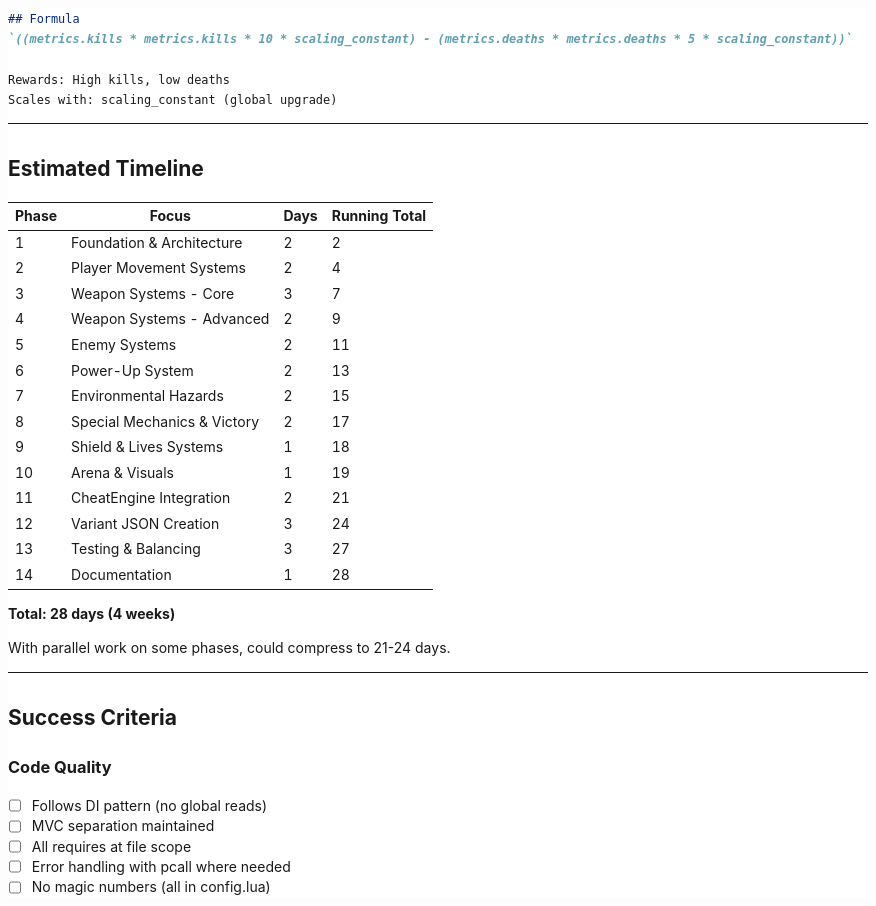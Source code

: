 ```markdown
## Formula
`((metrics.kills * metrics.kills * 10 * scaling_constant) - (metrics.deaths * metrics.deaths * 5 * scaling_constant))`

Rewards: High kills, low deaths
Scales with: scaling_constant (global upgrade)
```

---

## Estimated Timeline

| Phase | Focus | Days | Running Total |
|-------|-------|------|---------------|
| 1 | Foundation & Architecture | 2 | 2 |
| 2 | Player Movement Systems | 2 | 4 |
| 3 | Weapon Systems - Core | 3 | 7 |
| 4 | Weapon Systems - Advanced | 2 | 9 |
| 5 | Enemy Systems | 2 | 11 |
| 6 | Power-Up System | 2 | 13 |
| 7 | Environmental Hazards | 2 | 15 |
| 8 | Special Mechanics & Victory | 2 | 17 |
| 9 | Shield & Lives Systems | 1 | 18 |
| 10 | Arena & Visuals | 1 | 19 |
| 11 | CheatEngine Integration | 2 | 21 |
| 12 | Variant JSON Creation | 3 | 24 |
| 13 | Testing & Balancing | 3 | 27 |
| 14 | Documentation | 1 | 28 |

**Total: 28 days (4 weeks)**

With parallel work on some phases, could compress to 21-24 days.

---

## Success Criteria

### Code Quality
- [ ] Follows DI pattern (no global reads)
- [ ] MVC separation maintained
- [ ] All requires at file scope
- [ ] Error handling with pcall where needed
- [ ] No magic numbers (all in config.lua)
